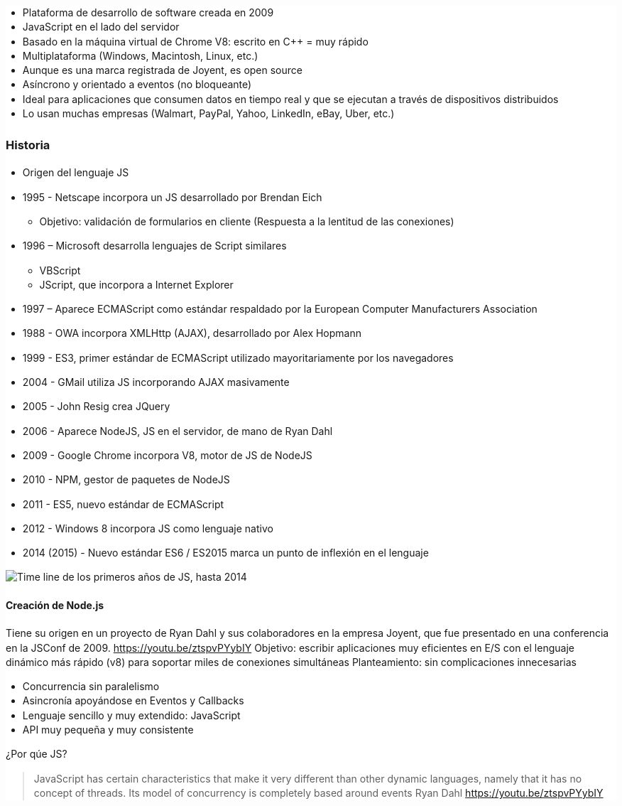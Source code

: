 - Plataforma de desarrollo de software creada en 2009
- JavaScript en el lado del servidor
- Basado en la máquina virtual de Chrome V8: escrito en C++ = muy rápido
- Multiplataforma (Windows, Macintosh, Linux, etc.)
- Aunque es una marca registrada de Joyent, es open source
- Asíncrono y orientado a eventos (no bloqueante)
- Ideal para aplicaciones que consumen datos en tiempo real y que se ejecutan a través de dispositivos distribuidos
- Lo usan muchas empresas (Walmart, PayPal, Yahoo, LinkedIn, eBay, Uber, etc.)

### Historia

- Origen del lenguaje JS
- 1995 - Netscape incorpora un JS desarrollado por Brendan Eich
  - Objetivo: validación de formularios en cliente (Respuesta a la lentitud de las conexiones)
- 1996 – Microsoft desarrolla lenguajes de Script similares
  - VBScript
  - JScript, que incorpora a Internet Explorer
- 1997 – Aparece ECMAScript como estándar respaldado por la European Computer Manufacturers Association

- 1988 - OWA incorpora XMLHttp (AJAX), desarrollado por Alex Hopmann
- 1999 - ES3, primer estándar de ECMAScript utilizado mayoritariamente por los navegadores
- 2004 - GMail utiliza JS incorporando AJAX masivamente
- 2005 - John Resig crea JQuery
- 2006 - Aparece NodeJS, JS en el servidor, de mano de Ryan Dahl
- 2009 - Google Chrome incorpora V8, motor de JS de NodeJS
- 2010 - NPM, gestor de paquetes de NodeJS
- 2011 - ES5, nuevo estándar de ECMAScript
- 2012 - Windows 8 incorpora JS como lenguaje nativo
- 2014 (2015) - Nuevo estándar ES6 / ES2015 marca un punto de inflexión en el lenguaje

![Time line de los primeros años de JS, hasta 2014](./assetts/timeline-js.png)

#### Creación de Node.js

Tiene su origen en un proyecto de Ryan Dahl y sus colaboradores en la empresa Joyent, que fue presentado en una conferencia en la JSConf de 2009.
<https://youtu.be/ztspvPYybIY>
Objetivo: escribir aplicaciones muy eficientes en E/S con el lenguaje dinámico más rápido (v8) para soportar miles de conexiones simultáneas
Planteamiento: sin complicaciones innecesarias

- Concurrencia sin paralelismo
- Asincronía apoyándose en Eventos y Callbacks
- Lenguaje sencillo y muy extendido: JavaScript
- API muy pequeña y muy consistente

¿Por qúe JS?

> JavaScript has certain characteristics that make it very different than other dynamic languages, namely that it has no concept of threads. Its model of concurrency is completely based around events
> Ryan Dahl <https://youtu.be/ztspvPYybIY>
